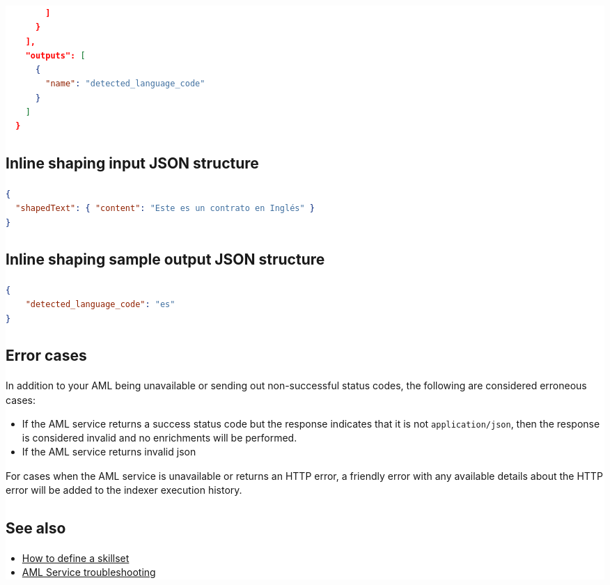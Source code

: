 ```json
        ]
      }
    ],
    "outputs": [
      {
        "name": "detected_language_code"
      }
    ]
  }
```

## Inline shaping input JSON structure

```json
{
  "shapedText": { "content": "Este es un contrato en Inglés" }
}
```

## Inline shaping sample output JSON structure

```json
{
    "detected_language_code": "es"
}
```

## Error cases
In addition to your AML being unavailable or sending out non-successful status codes, the following are considered erroneous cases:

* If the AML service returns a success status code but the response indicates that it is not `application/json`, then the response is considered invalid and no enrichments will be performed.
* If the AML service returns invalid json

For cases when the AML service is unavailable or returns an HTTP error, a friendly error with any available details about the HTTP error will be added to the indexer execution history.

## See also

+ [How to define a skillset](cognitive-search-defining-skillset.md)
+ [AML Service troubleshooting](../machine-learning/how-to-troubleshoot-deployment.md)